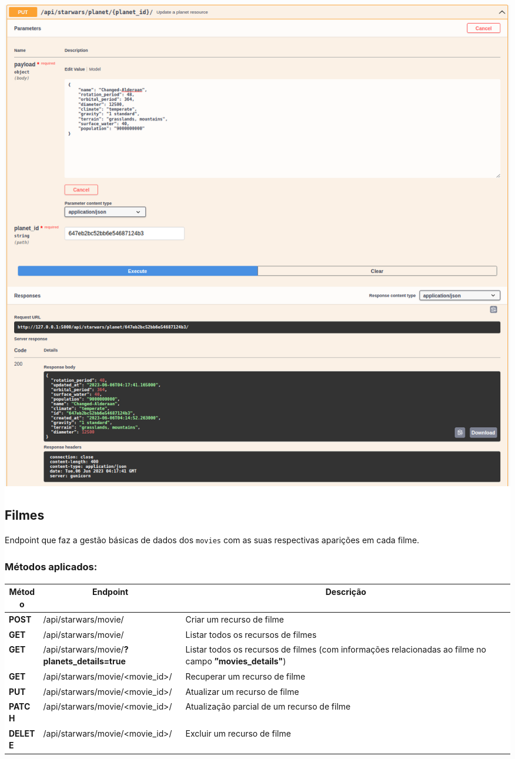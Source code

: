 ![.docs/assets/swagger-update-plantets.png](.docs/assets/swagger-update-plantets.png)

## Filmes

Endpoint que faz a gestão básicas de dados dos `movies` com as suas respectivas aparições em cada filme. 

### Métodos aplicados:

 **Método** | **Endpoint**                                  | **Descrição**                                                                                            
------------|-----------------------------------------------|----------------------------------------------------------------------------------------------------------
 **POST**   | /api/starwars/movie/                          | Criar um recurso de filme                                                                                
 **GET**    | /api/starwars/movie/                          | Listar todos os recursos de filmes                                                                       
 **GET**    | /api/starwars/movie/**?planets_details=true** | Listar todos os recursos de filmes (com informações relacionadas ao filme no campo **”movies_details"**) 
 **GET**    | /api/starwars/movie/<movie_id>/               | Recuperar um recurso de filme                                                                            
 **PUT**    | /api/starwars/movie/<movie_id>/               | Atualizar um recurso de filme                                                                            
 **PATCH**  | /api/starwars/movie/<movie_id>/               | Atualização parcial de um recurso de filme                                                               
 **DELETE** | /api/starwars/movie/<movie_id>/               | Excluir um recurso de filme      
